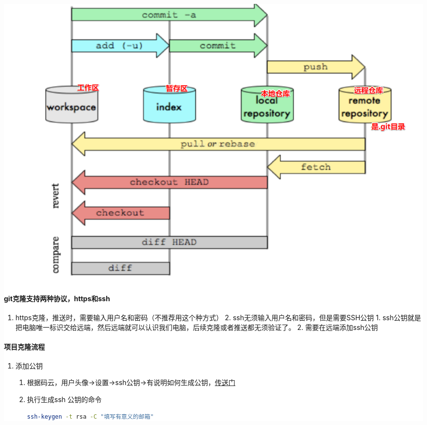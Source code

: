![image-20200315100724127](assets/image-20200315100724127.png)

#### **git克隆支持两种协议，https和ssh**

1. https克隆，推送时，需要输入用户名和密码（不推荐用这个种方式）
 	2. ssh无须输入用户名和密码，但是需要SSH公钥
      	1. ssh公钥就是把电脑唯一标识交给远端，然后远端就可以认识我们电脑，后续克隆或者推送都无须验证了。
      	2. 需要在远端添加ssh公钥

#### 项目克隆流程

1. 添加公钥

   1. 根据码云，用户头像->设置->ssh公钥->有说明如何生成公钥，[传送门](https://gitee.com/help/articles/4181#article-header0)

   2. 执行生成ssh 公钥的命令

      ```bash
      ssh-keygen -t rsa -C "填写有意义的邮箱"
      ```
